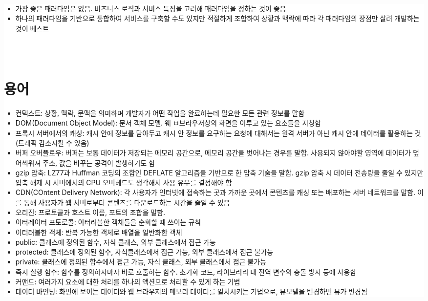 - 가장 좋은 패러다임은 없음. 비즈니스 로직과 서비스 특징을 고려해 패러다임을 정하는 것이 좋음
- 하나의 패러다임을 기반으로 통합하여 서비스를 구축할 수도 있지만 적절하게 조합하여 상황과 맥락에 따라 각 패러다임의 장점만 살려 개발하는것이 베스트

<br/><br/>

# 용어

- 컨텍스트: 상황, 맥락, 문맥을 의미하며 개발자가 어떤 작업을 완료하는데 필요한 모든 관련 정보를 말함
- DOM(Document Object Model): 문서 객체 모델. 웨 ㅂ브라우저상의 화면을 이루고 있는 요소들을 지칭함
- 프록시 서버에서의 캐싱: 캐시 안에 정보를 담아두고 캐시 안 정보를 요구하는 요청에 대해서는 원격 서버가 아닌 캐시 안에 데이터를 활용하는 것(트래픽 감소시킬 수 있음)
- 버퍼 오버플로우: 버퍼는 보통 데이터가 저장되는 메모리 공간으로, 메모리 공간을 벗어나는 경우를 말함. 사용되지 않아야할 영역에 데이터가 덮어씌워져 주소, 값을 바꾸는 공격이 발생하기도 함
- gzip 압축: LZ77과 Huffman 코딩의 조합인 DEFLATE 알고리즘을 기반으로 한 압축 기술을 말함. gzip 압축 시 데이터 전송량을 줄일 수 있지만 압축 해제 시 서버에서의 CPU 오버헤드도 생각해서 사용 유무를 결정해야 함
- CDN(COntent Delivery Network): 각 사용자가 인터넷에 접속하는 곳과 가까운 곳에서 콘텐츠를 캐싱 또는 배포하는 서버 네트워크를 말함. 이를 통해 사용자가 웹 서버로부터 콘텐츠를 다운로드하는 시간을 줄일 수 있음
- 오리진: 프로토콜과 호스트 이름, 포트의 조합을 말함.
- 이터레이터 프토로콜: 이터러블한 객체들을 순회할 때 쓰이는 규칙
- 이터러블한 객체: 반복 가능한 객체로 배열을 일반화한 객체
- public: 클래스에 정의된 함수, 자식 클래스, 외부 클래스에서 접근 가능
- protected: 클래스에 정의된 함수, 자식클래스에서 접근 가능, 외부 클래스에서 접근 불가능
- private: 클래스에 정의된 함수에서 접근 가능, 자식 클래스, 외부 클래스에서 접근 불가능
- 즉시 실행 함수: 함수를 정의하자마자 바로 호출하는 함수. 초기화 코드, 라이브러리 내 전역 변수의 충돌 방지 등에 사용함
- 커맨드: 여러가지 요소에 대한 처리를 하나의 액션으로 처리할 수 있게 하는 기법
- 데이터 바인딩: 화면에 보이는 데이터와 웹 브라우저의 메모리 데이터를 일치시키는 기법으로, 뷰모델을 변경하면 뷰가 변경됨
